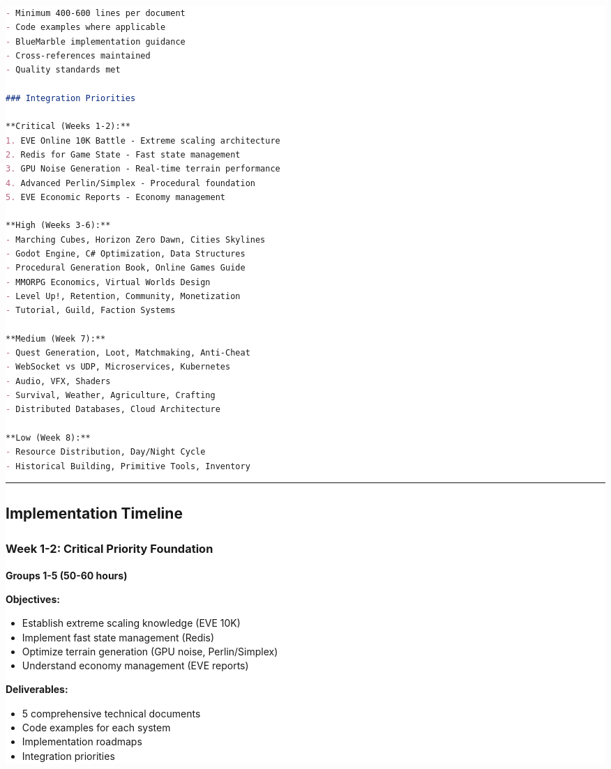 ```markdown
- Minimum 400-600 lines per document
- Code examples where applicable
- BlueMarble implementation guidance
- Cross-references maintained
- Quality standards met

### Integration Priorities

**Critical (Weeks 1-2):**
1. EVE Online 10K Battle - Extreme scaling architecture
2. Redis for Game State - Fast state management
3. GPU Noise Generation - Real-time terrain performance
4. Advanced Perlin/Simplex - Procedural foundation
5. EVE Economic Reports - Economy management

**High (Weeks 3-6):**
- Marching Cubes, Horizon Zero Dawn, Cities Skylines
- Godot Engine, C# Optimization, Data Structures
- Procedural Generation Book, Online Games Guide
- MMORPG Economics, Virtual Worlds Design
- Level Up!, Retention, Community, Monetization
- Tutorial, Guild, Faction Systems

**Medium (Week 7):**
- Quest Generation, Loot, Matchmaking, Anti-Cheat
- WebSocket vs UDP, Microservices, Kubernetes
- Audio, VFX, Shaders
- Survival, Weather, Agriculture, Crafting
- Distributed Databases, Cloud Architecture

**Low (Week 8):**
- Resource Distribution, Day/Night Cycle
- Historical Building, Primitive Tools, Inventory
```

---

## Implementation Timeline

### Week 1-2: Critical Priority Foundation

**Groups 1-5 (50-60 hours)**

**Objectives:**
- Establish extreme scaling knowledge (EVE 10K)
- Implement fast state management (Redis)
- Optimize terrain generation (GPU noise, Perlin/Simplex)
- Understand economy management (EVE reports)

**Deliverables:**
- 5 comprehensive technical documents
- Code examples for each system
- Implementation roadmaps
- Integration priorities

